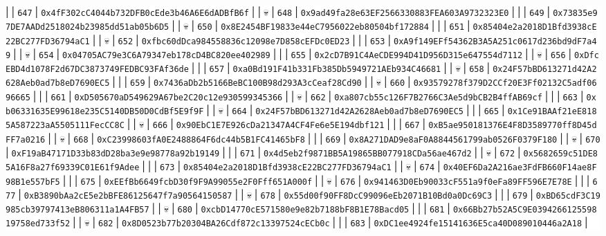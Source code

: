 |  | `647` | `0x4fF302cC4044b732DFB0cEde3b46A6E6dADBfB6f` |
| 💀 | `648` | `0x9ad49fa28e63EF2566330883FEA603A9732323E0` |
|  | `649` | `0x73835e97DE7AADd2518024b23985dd51ab05b6D5` |
| 💀 | `650` | `0x8E2454BF19833e44eC7956022eb80504bf172884` |
|  | `651` | `0x85404e2a2018D1Bfd3938cE22BC277FD36794aC1` |
| 💀 | `652` | `0xfbc60dDca984558836c12098e7D858cEFDc0ED23` |
|  | `653` | `0xA9f149EFf54362B3A5A251c0617d236bd9dF7a49` |
| 💀 | `654` | `0x04705AC79e3C6A79347eb178cD4BC820ee402989` |
|  | `655` | `0x2cD7B91C4AeCDE994D41D956D315e647554d7112` |
| 💀 | `656` | `0xDfcEBD4d1078F2d67DC3873749FEDBC93FAf36de` |
|  | `657` | `0xa0Bd191F41b331Fb385Db5949721AEb934C46681` |
| 💀 | `658` | `0x24F57bBD613271d42A2628Aeb0ad7b8eD7690EC5` |
|  | `659` | `0x7436aDb2b5166BeBC100B98d293A3cCeaf28Cd90` |
| 💀 | `660` | `0x93579278f379D2CCf20E3Ff02132C5adf0696665` |
|  | `661` | `0xD505670aD549629A67be2C20c12e930599345366` |
| 💀 | `662` | `0xa807cb55c126F7B2766C3Ae5d9bCB2B4ffAB69cf` |
|  | `663` | `0xb06331635E99618e235C5140DB50D0CdBf5E9f9F` |
| 💀 | `664` | `0x24F57bBD613271d42A2628Aeb0ad7b8eD7690EC5` |
|  | `665` | `0x1Ce91BAAf21eE8185A587223aA5505111FecCC8C` |
| 💀 | `666` | `0x90EbC1E7E926cDa21347A4CF4Fe6e5E194dbf121` |
|  | `667` | `0xB5ae950181376E4F8D3589770ff8D45dFF7a0216` |
| 💀 | `668` | `0xC23998603fA0E2488864F6dc44b5B1FC41465bF8` |
|  | `669` | `0x8A271DAD9e8aF0A8844561799ab0526F0379F180` |
| 💀 | `670` | `0xF19aB47171D33b83dD28ba3e9e98778a92b19149` |
|  | `671` | `0x4d5eb2f9871BB5A19865BB077918CDa56ae467d2` |
| 💀 | `672` | `0x5682659c51DE85A16F8a27f69339C01E61f9Adee` |
|  | `673` | `0x85404e2a2018D1Bfd3938cE22BC277FD36794aC1` |
| 💀 | `674` | `0x40EF6Da2A216ae3FdFB660F14ae8F98B1e557bF5` |
|  | `675` | `0xEEfBb6649fcbD30f9F9A99055e2F0Fff651A000f` |
| 💀 | `676` | `0x941463D0Eb90033cF551a9f0eFa89FF596E7E78E` |
|  | `677` | `0xB3890bAa2cE5e2bBFE86125647f7a90564150587` |
| 💀 | `678` | `0x55d00f90FF8DcC99096eEb2071B10Bd0a0Dc69C3` |
|  | `679` | `0xBD65cdF3C19985cb39797413eB806311a1A4FB57` |
| 💀 | `680` | `0xcbD14770cE571580e9e82b7188bF8B1E78Bacd05` |
|  | `681` | `0x66Bb27b52A5C9E039426612559819758ed733f52` |
| 💀 | `682` | `0x8D0523b77b20304BA26Cdf872c13397524cECb0c` |
|  | `683` | `0xDC1ee4924fe15141636E5ca40D089010446a2A18` |